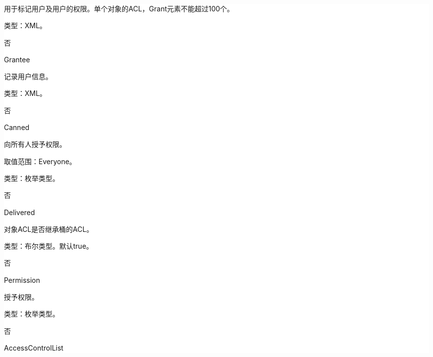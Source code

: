 <td class="cellrowborder" valign="top" width="41.839999999999996%" headers="mcps1.2.4.1.2 "><p id="p138073114168"><a name="p138073114168"></a><a name="p138073114168"></a><span>用于标记用户及用户的权限。</span>单个对象的ACL，Grant元素不能超过100个。</p>
<p id="p1963323112169"><a name="p1963323112169"></a><a name="p1963323112169"></a>类型：XML。</p>
</td>
<td class="cellrowborder" valign="top" width="32.65%" headers="mcps1.2.4.1.3 "><p id="p168071011121614"><a name="p168071011121614"></a><a name="p168071011121614"></a>否</p>
</td>
</tr>
<tr id="row4485119164"><td class="cellrowborder" valign="top" width="25.509999999999998%" headers="mcps1.2.4.1.1 "><p id="p10435131616"><a name="p10435131616"></a><a name="p10435131616"></a><span>Grantee</span></p>
</td>
<td class="cellrowborder" valign="top" width="41.839999999999996%" headers="mcps1.2.4.1.2 "><p id="p4445114169"><a name="p4445114169"></a><a name="p4445114169"></a><span>记录用户信息。</span></p>
<p id="p53916815177"><a name="p53916815177"></a><a name="p53916815177"></a><span>类型：XML。</span></p>
</td>
<td class="cellrowborder" valign="top" width="32.65%" headers="mcps1.2.4.1.3 "><p id="p55155378177"><a name="p55155378177"></a><a name="p55155378177"></a>否</p>
</td>
</tr>
<tr id="row894715455174"><td class="cellrowborder" valign="top" width="25.509999999999998%" headers="mcps1.2.4.1.1 "><p id="p15947204519171"><a name="p15947204519171"></a><a name="p15947204519171"></a><span>Canned</span></p>
</td>
<td class="cellrowborder" valign="top" width="41.839999999999996%" headers="mcps1.2.4.1.2 "><p id="p315337111814"><a name="p315337111814"></a><a name="p315337111814"></a>向所有人授予权限。</p>
<p id="p515397121813"><a name="p515397121813"></a><a name="p515397121813"></a>取值范围：Everyone。</p>
<p id="p1415347201812"><a name="p1415347201812"></a><a name="p1415347201812"></a>类型：枚举类型。</p>
</td>
<td class="cellrowborder" valign="top" width="32.65%" headers="mcps1.2.4.1.3 "><p id="p642792581816"><a name="p642792581816"></a><a name="p642792581816"></a>否</p>
</td>
</tr>
<tr id="row4036034411024"><td class="cellrowborder" valign="top" width="25.509999999999998%" headers="mcps1.2.4.1.1 "><p id="p4238406111028"><a name="p4238406111028"></a><a name="p4238406111028"></a>Delivered</p>
</td>
<td class="cellrowborder" valign="top" width="41.839999999999996%" headers="mcps1.2.4.1.2 "><p id="p1055692911028"><a name="p1055692911028"></a><a name="p1055692911028"></a>对象ACL是否继承桶的ACL。</p>
<p id="p2790349711028"><a name="p2790349711028"></a><a name="p2790349711028"></a>类型：布尔类型。默认true。</p>
</td>
<td class="cellrowborder" valign="top" width="32.65%" headers="mcps1.2.4.1.3 "><p id="p4559078011028"><a name="p4559078011028"></a><a name="p4559078011028"></a>否</p>
</td>
</tr>
<tr id="row34127147"><td class="cellrowborder" valign="top" width="25.509999999999998%" headers="mcps1.2.4.1.1 "><p id="p12835559"><a name="p12835559"></a><a name="p12835559"></a>Permission</p>
</td>
<td class="cellrowborder" valign="top" width="41.839999999999996%" headers="mcps1.2.4.1.2 "><p id="p33047326"><a name="p33047326"></a><a name="p33047326"></a>授予权限。</p>
<p id="p28990484"><a name="p28990484"></a><a name="p28990484"></a>类型：枚举类型。</p>
</td>
<td class="cellrowborder" valign="top" width="32.65%" headers="mcps1.2.4.1.3 "><p id="p66527890"><a name="p66527890"></a><a name="p66527890"></a>否</p>
</td>
</tr>
<tr id="row410314511813"><td class="cellrowborder" valign="top" width="25.509999999999998%" headers="mcps1.2.4.1.1 "><p id="p61031045101817"><a name="p61031045101817"></a><a name="p61031045101817"></a><span>AccessControlList</span></p>
</td>